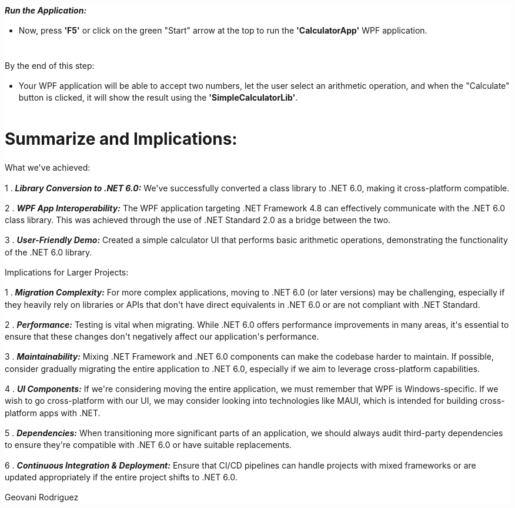 ***Run the Application:***
* Now, press **'F5'** or click on the green "Start" arrow at the top to run the **'CalculatorApp'** WPF application.
#
By the end of this step:
* Your WPF application will be able to accept two numbers, let the user select an arithmetic operation, and when the "Calculate" button is clicked, it will show the result using the **'SimpleCalculatorLib'**.

# Summarize and Implications:
What we've achieved:

1 . ***Library Conversion to .NET 6.0:*** We've successfully converted a class library to .NET 6.0, making it cross-platform compatible.

2 . ***WPF App Interoperability:*** The WPF application targeting .NET Framework 4.8 can effectively communicate with the .NET 6.0 class library. This was achieved through the use of .NET Standard 2.0 as a bridge between the two.

3 . ***User-Friendly Demo:*** Created a simple calculator UI that performs basic arithmetic operations, demonstrating the functionality of the .NET 6.0 library.

Implications for Larger Projects:

1 . ***Migration Complexity:*** For more complex applications, moving to .NET 6.0 (or later versions) may be challenging, especially if they heavily rely on libraries or APIs that don't have direct equivalents in .NET 6.0 or are not compliant with .NET Standard.

2 . ***Performance:*** Testing is vital when migrating. While .NET 6.0 offers performance improvements in many areas, it's essential to ensure that these changes don't negatively affect our application's performance.

3 . ***Maintainability:*** Mixing .NET Framework and .NET 6.0 components can make the codebase harder to maintain. If possible, consider gradually migrating the entire application to .NET 6.0, especially if we aim to leverage cross-platform capabilities.

4 . ***UI Components:*** If we're considering moving the entire application, we must remember that WPF is Windows-specific. If we wish to go cross-platform with our UI, we may consider looking into technologies like MAUI, which is intended for building cross-platform apps with .NET.

5 . ***Dependencies:*** When transitioning more significant parts of an application, we should always audit third-party dependencies to ensure they're compatible with .NET 6.0 or have suitable replacements.

6 . ***Continuous Integration & Deployment:*** Ensure that CI/CD pipelines can handle projects with mixed frameworks or are updated appropriately if the entire project shifts to .NET 6.0.

Geovani Rodriguez
